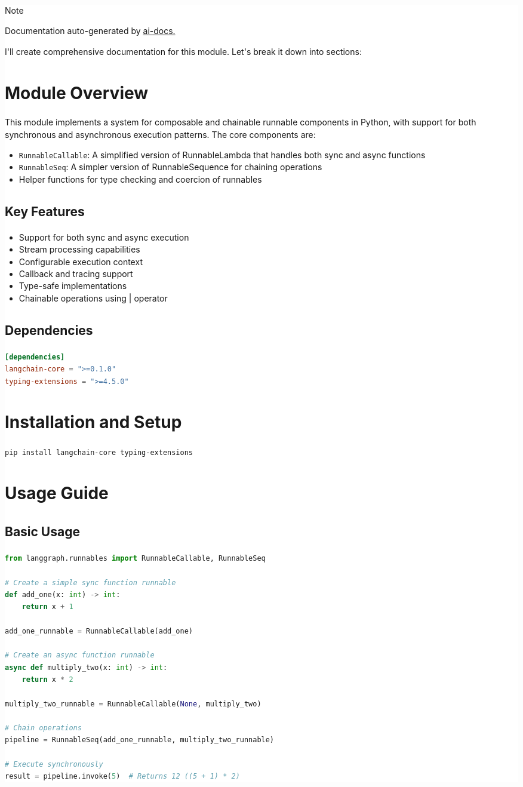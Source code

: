 
> [!NOTE]
> Documentation auto-generated by [ai-docs.](https://github.com/connor-john/ai-docs)

I'll create comprehensive documentation for this module. Let's break it down into sections:

# Module Overview

This module implements a system for composable and chainable runnable components in Python, with support for both synchronous and asynchronous execution patterns. The core components are:

- `RunnableCallable`: A simplified version of RunnableLambda that handles both sync and async functions
- `RunnableSeq`: A simpler version of RunnableSequence for chaining operations
- Helper functions for type checking and coercion of runnables

## Key Features
- Support for both sync and async execution
- Stream processing capabilities
- Configurable execution context
- Callback and tracing support
- Type-safe implementations
- Chainable operations using | operator

## Dependencies
```toml
[dependencies]
langchain-core = ">=0.1.0"
typing-extensions = ">=4.5.0"
```

# Installation and Setup

```bash
pip install langchain-core typing-extensions
```

# Usage Guide

## Basic Usage

```python
from langgraph.runnables import RunnableCallable, RunnableSeq

# Create a simple sync function runnable
def add_one(x: int) -> int:
    return x + 1

add_one_runnable = RunnableCallable(add_one)

# Create an async function runnable
async def multiply_two(x: int) -> int:
    return x * 2

multiply_two_runnable = RunnableCallable(None, multiply_two)

# Chain operations
pipeline = RunnableSeq(add_one_runnable, multiply_two_runnable)

# Execute synchronously
result = pipeline.invoke(5)  # Returns 12 ((5 + 1) * 2)

```
